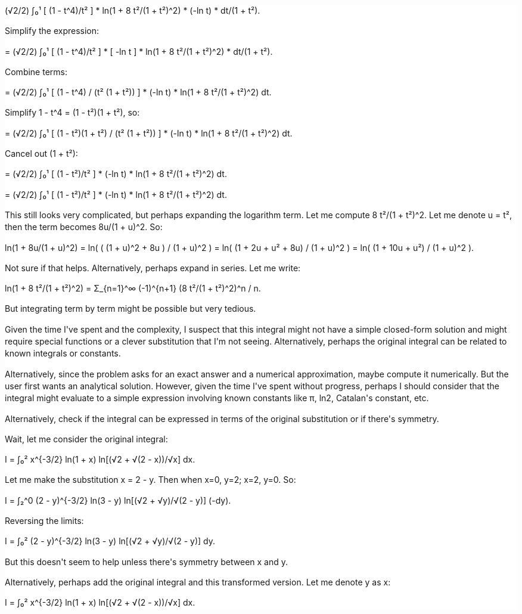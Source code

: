 (√2/2) ∫₀¹ [ (1 - t^4)/t² ] * ln(1 + 8 t²/(1 + t²)^2) * (-ln t) * dt/(1 + t²).

Simplify the expression:

= (√2/2) ∫₀¹ [ (1 - t^4)/t² ] * [ -ln t ] * ln(1 + 8 t²/(1 + t²)^2) * dt/(1 + t²).

Combine terms:

= (√2/2) ∫₀¹ [ (1 - t^4) / (t² (1 + t²)) ] * (-ln t) * ln(1 + 8 t²/(1 + t²)^2) dt.

Simplify 1 - t^4 = (1 - t²)(1 + t²), so:

= (√2/2) ∫₀¹ [ (1 - t²)(1 + t²) / (t² (1 + t²)) ] * (-ln t) * ln(1 + 8 t²/(1 + t²)^2) dt.

Cancel out (1 + t²):

= (√2/2) ∫₀¹ [ (1 - t²)/t² ] * (-ln t) * ln(1 + 8 t²/(1 + t²)^2) dt.

= (√2/2) ∫₀¹ [ (1 - t²)/t² ] * (-ln t) * ln(1 + 8 t²/(1 + t²)^2) dt.

This still looks very complicated, but perhaps expanding the logarithm term. Let me compute 8 t²/(1 + t²)^2. Let me denote u = t², then the term becomes 8u/(1 + u)^2. So:

ln(1 + 8u/(1 + u)^2) = ln( ( (1 + u)^2 + 8u ) / (1 + u)^2 ) = ln( (1 + 2u + u² + 8u) / (1 + u)^2 ) = ln( (1 + 10u + u²) / (1 + u)^2 ).

Not sure if that helps. Alternatively, perhaps expand in series. Let me write:

ln(1 + 8 t²/(1 + t²)^2) = Σ_{n=1}^∞ (-1)^{n+1} (8 t²/(1 + t²)^2)^n / n.

But integrating term by term might be possible but very tedious.

Given the time I've spent and the complexity, I suspect that this integral might not have a simple closed-form solution and might require special functions or a clever substitution that I'm not seeing. Alternatively, perhaps the original integral can be related to known integrals or constants.

Alternatively, since the problem asks for an exact answer and a numerical approximation, maybe compute it numerically. But the user first wants an analytical solution. However, given the time I've spent without progress, perhaps I should consider that the integral might evaluate to a simple expression involving known constants like π, ln2, Catalan's constant, etc.

Alternatively, check if the integral can be expressed in terms of the original substitution or if there's symmetry.

Wait, let me consider the original integral:

I = ∫₀² x^{-3/2} ln(1 + x) ln[(√2 + √(2 - x))/√x] dx.

Let me make the substitution x = 2 - y. Then when x=0, y=2; x=2, y=0. So:

I = ∫₂^0 (2 - y)^{-3/2} ln(3 - y) ln[(√2 + √y)/√(2 - y)] (-dy).

Reversing the limits:

I = ∫₀² (2 - y)^{-3/2} ln(3 - y) ln[(√2 + √y)/√(2 - y)] dy.

But this doesn't seem to help unless there's symmetry between x and y.

Alternatively, perhaps add the original integral and this transformed version. Let me denote y as x:

I = ∫₀² x^{-3/2} ln(1 + x) ln[(√2 + √(2 - x))/√x] dx.
